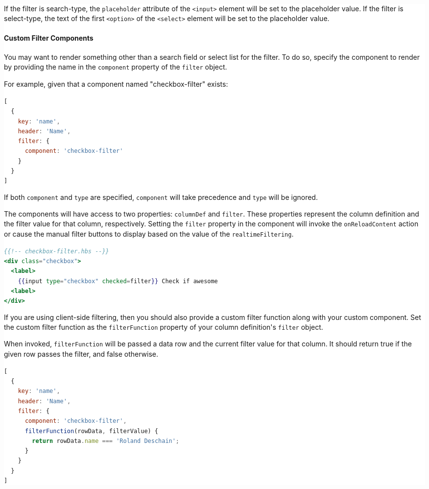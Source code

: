 If the filter is search-type, the `placeholder` attribute of the `<input>` element will be set to the placeholder value. If the filter is select-type, the text of the first `<option>` of the `<select>` element will be set to the placeholder value.

#### Custom Filter Components

You may want to render something other than a search field or select list for the filter. To do so, specify the component to render by providing
the name in the `component` property of the `filter` object.

For example, given that a component named "checkbox-filter" exists:

```javascript
[
  {
    key: 'name',
    header: 'Name',
    filter: {
      component: 'checkbox-filter'
    }
  }
]
```

If both `component` and `type` are specified, `component` will take precedence and `type` will be ignored.

The components will have access to two properties: `columnDef` and `filter`. These properties represent the column definition and the filter value for
that column, respectively. Setting the `filter` property in the component will invoke the `onReloadContent` action or cause the manual
filter buttons to display based on the value of the `realtimeFiltering`.

```handlebars
{{!-- checkbox-filter.hbs --}}
<div class="checkbox">
  <label>
    {{input type="checkbox" checked=filter}} Check if awesome
  <label>
</div>
```

If you are using client-side filtering, then you should also provide a custom filter function along with your custom component. Set the custom filter function as the `filterFunction` property of your column definition's `filter` object.

When invoked, `filterFunction` will be passed a data row and the current filter value for that column. It should return true if the given row passes the filter, and false otherwise.

```javascript
[
  {
    key: 'name',
    header: 'Name',
    filter: {
      component: 'checkbox-filter',
      filterFunction(rowData, filterValue) {
        return rowData.name === 'Roland Deschain';        
      }
    }
  }
]
```
